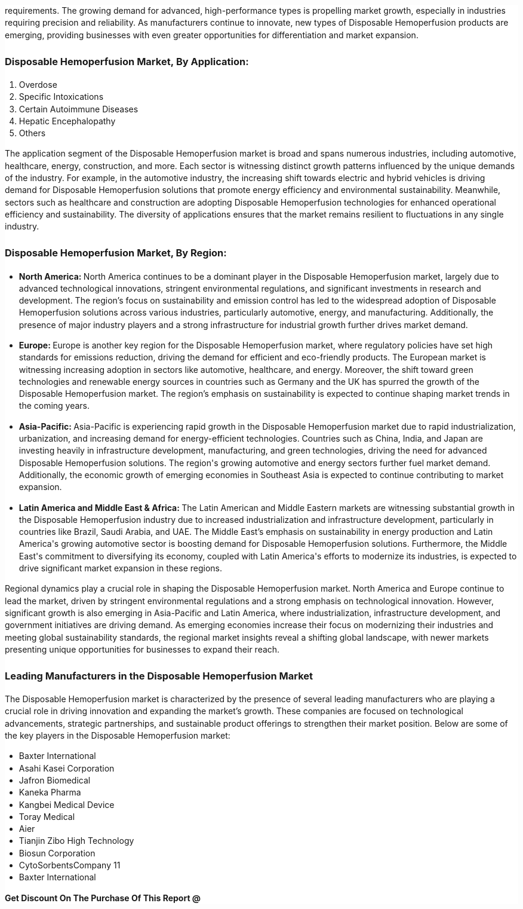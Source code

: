 requirements. The growing demand for advanced, high-performance types is propelling market growth, especially in industries requiring precision and reliability. As manufacturers continue to innovate, new types of Disposable Hemoperfusion products are emerging, providing businesses with even greater opportunities for differentiation and market expansion.</p><h3>Disposable Hemoperfusion Market,&nbsp;By Application:</h3><ol><li>Overdose<li> Specific Intoxications<li> Certain Autoimmune Diseases<li> Hepatic Encephalopathy<li> Others</li></ol><p>The application segment of the Disposable Hemoperfusion market is broad and spans numerous industries, including automotive, healthcare, energy, construction, and more. Each sector is witnessing distinct growth patterns influenced by the unique demands of the industry. For example, in the automotive industry, the increasing shift towards electric and hybrid vehicles is driving demand for Disposable Hemoperfusion solutions that promote energy efficiency and environmental sustainability. Meanwhile, sectors such as healthcare and construction are adopting Disposable Hemoperfusion technologies for enhanced operational efficiency and sustainability. The diversity of applications ensures that the market remains resilient to fluctuations in any single industry.</p><h3>Disposable Hemoperfusion Market, By Region:</h3><ul><li><p><strong>North America:&nbsp;</strong>North America continues to be a dominant player in the Disposable Hemoperfusion market, largely due to advanced technological innovations, stringent environmental regulations, and significant investments in research and development. The region&rsquo;s focus on sustainability and emission control has led to the widespread adoption of Disposable Hemoperfusion solutions across various industries, particularly automotive, energy, and manufacturing. Additionally, the presence of major industry players and a strong infrastructure for industrial growth further drives market demand.</p></li><li><p><strong><strong>Europe:&nbsp;</strong></strong>Europe is another key region for the Disposable Hemoperfusion market, where regulatory policies have set high standards for emissions reduction, driving the demand for efficient and eco-friendly products. The European market is witnessing increasing adoption in sectors like automotive, healthcare, and energy. Moreover, the shift toward green technologies and renewable energy sources in countries such as Germany and the UK has spurred the growth of the Disposable Hemoperfusion market. The region&rsquo;s emphasis on sustainability is expected to continue shaping market trends in the coming years.</p></li><li><p><strong><strong>Asia-Pacific:&nbsp;</strong></strong>Asia-Pacific is experiencing rapid growth in the Disposable Hemoperfusion market due to rapid industrialization, urbanization, and increasing demand for energy-efficient technologies. Countries such as China, India, and Japan are investing heavily in infrastructure development, manufacturing, and green technologies, driving the need for advanced Disposable Hemoperfusion solutions. The region's growing automotive and energy sectors further fuel market demand. Additionally, the economic growth of emerging economies in Southeast Asia is expected to continue contributing to market expansion.</p></li><li><p><strong><strong>Latin America and Middle East &amp; Africa:&nbsp;</strong></strong>The Latin American and Middle Eastern markets are witnessing substantial growth in the Disposable Hemoperfusion industry due to increased industrialization and infrastructure development, particularly in countries like Brazil, Saudi Arabia, and UAE. The Middle East&rsquo;s emphasis on sustainability in energy production and Latin America's growing automotive sector is boosting demand for Disposable Hemoperfusion solutions. Furthermore, the Middle East's commitment to diversifying its economy, coupled with Latin America's efforts to modernize its industries, is expected to drive significant market expansion in these regions.</p></li></ul><p>Regional dynamics play a crucial role in shaping the Disposable Hemoperfusion market. North America and Europe continue to lead the market, driven by stringent environmental regulations and a strong emphasis on technological innovation. However, significant growth is also emerging in Asia-Pacific and Latin America, where industrialization, infrastructure development, and government initiatives are driving demand. As emerging economies increase their focus on modernizing their industries and meeting global sustainability standards, the regional market insights reveal a shifting global landscape, with newer markets presenting unique opportunities for businesses to expand their reach.</p><h3><strong>Leading Manufacturers in the Disposable Hemoperfusion Market</strong></h3><p>The Disposable Hemoperfusion market is characterized by the presence of several leading manufacturers who are playing a crucial role in driving innovation and expanding the market&rsquo;s growth. These companies are focused on technological advancements, strategic partnerships, and sustainable product offerings to strengthen their market position. Below are some of the key players in the Disposable Hemoperfusion market:</p></div><div class="article-main__content" data-test-id="publishing-text-block"><ul><li><span class="">Baxter International<li> Asahi Kasei Corporation<li> Jafron Biomedical<li> Kaneka Pharma<li> Kangbei Medical Device<li> Toray Medical<li> Aier<li> Tianjin Zibo High Technology<li> Biosun Corporation<li> CytoSorbentsCompany 11<li> Baxter International</span></li></ul></div><div class="article-main__content" data-test-id="publishing-text-block"><p><span class="font-[700]"><strong>Get Discount On The Purchase Of This Report @</strong>